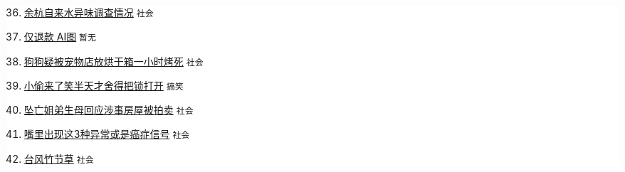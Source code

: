 36. [余杭自来水异味调查情况](https://m.weibo.cn/search?containerid=100103type%3D1%26t%3D10%26q%3D%23%E4%BD%99%E6%9D%AD%E8%87%AA%E6%9D%A5%E6%B0%B4%E5%BC%82%E5%91%B3%E8%B0%83%E6%9F%A5%E6%83%85%E5%86%B5%23&stream_entry_id=31&isnewpage=1&extparam=seat%3D1%26flag%3D0%26band_rank%3D34%26pos%3D34%26c_type%3D31%26cate%3D5001%26q%3D%2523%25E4%25BD%2599%25E6%259D%25AD%25E8%2587%25AA%25E6%259D%25A5%25E6%25B0%25B4%25E5%25BC%2582%25E5%2591%25B3%25E8%25B0%2583%25E6%259F%25A5%25E6%2583%2585%25E5%2586%25B5%2523%26realpos%3D34%26stream_entry_id%3D31%26lcate%3D5001%26dgr%3D0%26filter_type%3Drealtimehot%26display_time%3D1753281100%26pre_seqid%3D1753281100686099219113) `社会` 

37. [仅退款 AI图](https://m.weibo.cn/search?containerid=100103type%3D1%26t%3D10%26q%3D%E4%BB%85%E9%80%80%E6%AC%BE+AI%E5%9B%BE&stream_entry_id=31&isnewpage=1&extparam=seat%3D1%26flag%3D0%26band_rank%3D35%26pos%3D35%26c_type%3D31%26cate%3D5001%26q%3D%25E4%25BB%2585%25E9%2580%2580%25E6%25AC%25BE%2520AI%25E5%259B%25BE%26realpos%3D35%26stream_entry_id%3D31%26lcate%3D5001%26dgr%3D0%26filter_type%3Drealtimehot%26display_time%3D1753281100%26pre_seqid%3D1753281100686099219113) `暂无` 

38. [狗狗疑被宠物店放烘干箱一小时烤死](https://m.weibo.cn/search?containerid=100103type%3D1%26t%3D10%26q%3D%23%E7%8B%97%E7%8B%97%E7%96%91%E8%A2%AB%E5%AE%A0%E7%89%A9%E5%BA%97%E6%94%BE%E7%83%98%E5%B9%B2%E7%AE%B1%E4%B8%80%E5%B0%8F%E6%97%B6%E7%83%A4%E6%AD%BB%23&stream_entry_id=31&isnewpage=1&extparam=seat%3D1%26flag%3D0%26band_rank%3D36%26pos%3D36%26c_type%3D31%26cate%3D5001%26q%3D%2523%25E7%258B%2597%25E7%258B%2597%25E7%2596%2591%25E8%25A2%25AB%25E5%25AE%25A0%25E7%2589%25A9%25E5%25BA%2597%25E6%2594%25BE%25E7%2583%2598%25E5%25B9%25B2%25E7%25AE%25B1%25E4%25B8%2580%25E5%25B0%258F%25E6%2597%25B6%25E7%2583%25A4%25E6%25AD%25BB%2523%26realpos%3D36%26stream_entry_id%3D31%26lcate%3D5001%26dgr%3D0%26filter_type%3Drealtimehot%26display_time%3D1753281100%26pre_seqid%3D1753281100686099219113) `社会` 

39. [小偷来了笑半天才舍得把锁打开](https://m.weibo.cn/search?containerid=100103type%3D1%26t%3D10%26q%3D%E5%B0%8F%E5%81%B7%E6%9D%A5%E4%BA%86%E7%AC%91%E5%8D%8A%E5%A4%A9%E6%89%8D%E8%88%8D%E5%BE%97%E6%8A%8A%E9%94%81%E6%89%93%E5%BC%80&stream_entry_id=31&isnewpage=1&extparam=seat%3D1%26flag%3D1%26band_rank%3D37%26pos%3D37%26c_type%3D31%26cate%3D5001%26q%3D%25E5%25B0%258F%25E5%2581%25B7%25E6%259D%25A5%25E4%25BA%2586%25E7%25AC%2591%25E5%258D%258A%25E5%25A4%25A9%25E6%2589%258D%25E8%2588%258D%25E5%25BE%2597%25E6%258A%258A%25E9%2594%2581%25E6%2589%2593%25E5%25BC%2580%26realpos%3D37%26stream_entry_id%3D31%26lcate%3D5001%26dgr%3D0%26filter_type%3Drealtimehot%26display_time%3D1753281100%26pre_seqid%3D1753281100686099219113) `搞笑` 

40. [坠亡姐弟生母回应涉事房屋被拍卖](https://m.weibo.cn/search?containerid=100103type%3D1%26t%3D10%26q%3D%23%E5%9D%A0%E4%BA%A1%E5%A7%90%E5%BC%9F%E7%94%9F%E6%AF%8D%E5%9B%9E%E5%BA%94%E6%B6%89%E4%BA%8B%E6%88%BF%E5%B1%8B%E8%A2%AB%E6%8B%8D%E5%8D%96%23&stream_entry_id=31&isnewpage=1&extparam=seat%3D1%26flag%3D1%26band_rank%3D38%26pos%3D38%26c_type%3D31%26cate%3D5001%26q%3D%2523%25E5%259D%25A0%25E4%25BA%25A1%25E5%25A7%2590%25E5%25BC%259F%25E7%2594%259F%25E6%25AF%258D%25E5%259B%259E%25E5%25BA%2594%25E6%25B6%2589%25E4%25BA%258B%25E6%2588%25BF%25E5%25B1%258B%25E8%25A2%25AB%25E6%258B%258D%25E5%258D%2596%2523%26realpos%3D38%26stream_entry_id%3D31%26lcate%3D5001%26dgr%3D0%26filter_type%3Drealtimehot%26display_time%3D1753281100%26pre_seqid%3D1753281100686099219113) `社会` 

41. [嘴里出现这3种异常或是癌症信号](https://m.weibo.cn/search?containerid=100103type%3D1%26t%3D10%26q%3D%23%E5%98%B4%E9%87%8C%E5%87%BA%E7%8E%B0%E8%BF%993%E7%A7%8D%E5%BC%82%E5%B8%B8%E6%88%96%E6%98%AF%E7%99%8C%E7%97%87%E4%BF%A1%E5%8F%B7%23&stream_entry_id=31&isnewpage=1&extparam=seat%3D1%26flag%3D1%26band_rank%3D39%26pos%3D39%26c_type%3D31%26cate%3D5001%26q%3D%2523%25E5%2598%25B4%25E9%2587%258C%25E5%2587%25BA%25E7%258E%25B0%25E8%25BF%25993%25E7%25A7%258D%25E5%25BC%2582%25E5%25B8%25B8%25E6%2588%2596%25E6%2598%25AF%25E7%2599%258C%25E7%2597%2587%25E4%25BF%25A1%25E5%258F%25B7%2523%26realpos%3D39%26stream_entry_id%3D31%26lcate%3D5001%26dgr%3D0%26filter_type%3Drealtimehot%26display_time%3D1753281100%26pre_seqid%3D1753281100686099219113) `社会` 

42. [台风竹节草](https://m.weibo.cn/search?containerid=100103type%3D1%26t%3D10%26q%3D%23%E5%8F%B0%E9%A3%8E%E7%AB%B9%E8%8A%82%E8%8D%89%23&stream_entry_id=31&isnewpage=1&extparam=seat%3D1%26flag%3D1%26band_rank%3D40%26pos%3D40%26c_type%3D31%26cate%3D5001%26q%3D%2523%25E5%258F%25B0%25E9%25A3%258E%25E7%25AB%25B9%25E8%258A%2582%25E8%258D%2589%2523%26realpos%3D40%26stream_entry_id%3D31%26lcate%3D5001%26dgr%3D0%26filter_type%3Drealtimehot%26display_time%3D1753281100%26pre_seqid%3D1753281100686099219113) `社会` 
